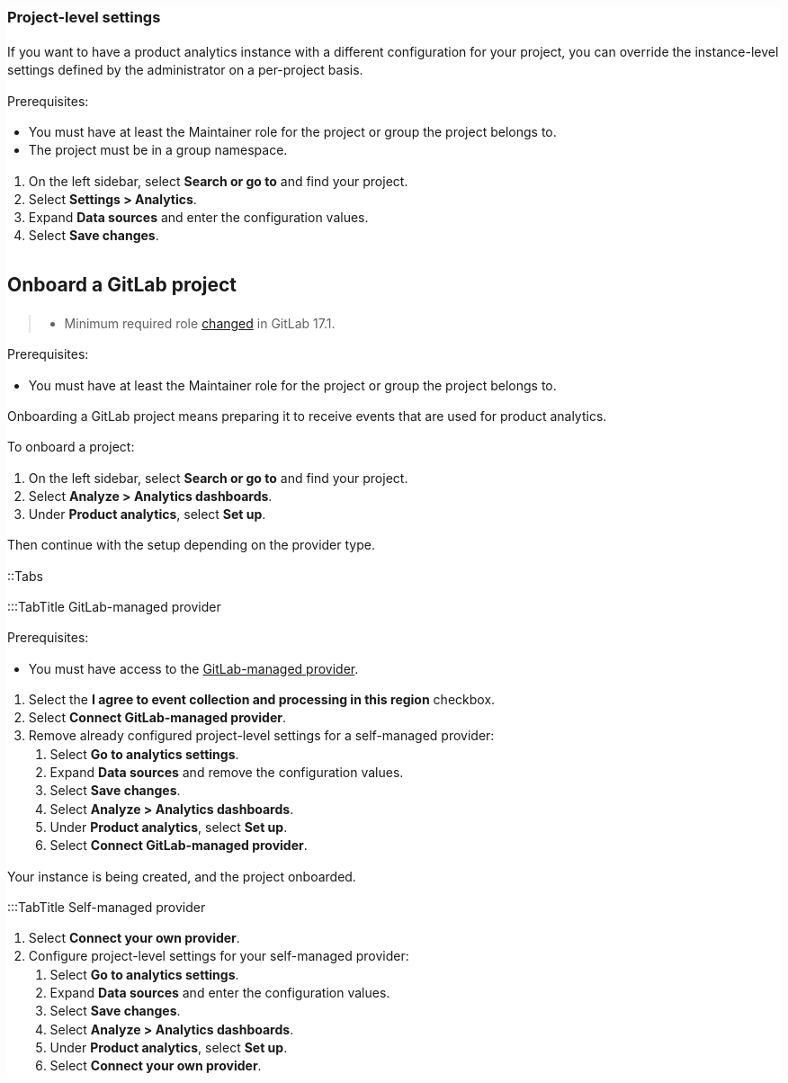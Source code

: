 ### Project-level settings

If you want to have a product analytics instance with a different configuration for your project,
you can override the instance-level settings defined by the administrator on a per-project basis.

Prerequisites:

- You must have at least the Maintainer role for the project or group the project belongs to.
- The project must be in a group namespace.

1. On the left sidebar, select **Search or go to** and find your project.
1. Select **Settings > Analytics**.
1. Expand **Data sources** and enter the configuration values.
1. Select **Save changes**.

## Onboard a GitLab project

> - Minimum required role [changed](https://gitlab.com/gitlab-org/gitlab/-/merge_requests/154089/) in GitLab 17.1.

Prerequisites:

- You must have at least the Maintainer role for the project or group the project belongs to.

Onboarding a GitLab project means preparing it to receive events that are used for product analytics.

To onboard a project:

1. On the left sidebar, select **Search or go to** and find your project.
1. Select **Analyze > Analytics dashboards**.
1. Under **Product analytics**, select **Set up**.

Then continue with the setup depending on the provider type.

::Tabs

:::TabTitle GitLab-managed provider

Prerequisites:

- You must have access to the [GitLab-managed provider](#product-analytics-provider).

1. Select the **I agree to event collection and processing in this region** checkbox.
1. Select **Connect GitLab-managed provider**.
1. Remove already configured project-level settings for a self-managed provider:
   1. Select **Go to analytics settings**.
   1. Expand **Data sources** and remove the configuration values.
   1. Select **Save changes**.
   1. Select **Analyze > Analytics dashboards**.
   1. Under **Product analytics**, select **Set up**.
   1. Select **Connect GitLab-managed provider**.

Your instance is being created, and the project onboarded.

:::TabTitle Self-managed provider

1. Select **Connect your own provider**.
1. Configure project-level settings for your self-managed provider:
   1. Select **Go to analytics settings**.
   1. Expand **Data sources** and enter the configuration values.
   1. Select **Save changes**.
   1. Select **Analyze > Analytics dashboards**.
   1. Under **Product analytics**, select **Set up**.
   1. Select **Connect your own provider**.
